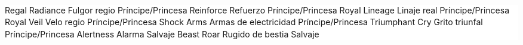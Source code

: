<tr style="height:17px;">
<td style="padding:0 3px;vertical-align:bottom;color:#000000;text-align:left;direction:ltr;">Regal Radiance</td>
<td style="padding:0 3px;vertical-align:bottom;color:#000000;text-align:left;direction:ltr;">Fulgor regio</td>
<td style="padding:0 3px;vertical-align:bottom;color:#000000;text-align:left;direction:ltr;">Príncipe/Princesa</td>
</tr>
<tr style="height:17px;">
<td style="padding:0 3px;vertical-align:bottom;color:#000000;text-align:left;direction:ltr;">Reinforce</td>
<td style="padding:0 3px;vertical-align:bottom;color:#000000;text-align:left;direction:ltr;">Refuerzo</td>
<td style="padding:0 3px;vertical-align:bottom;color:#000000;text-align:left;direction:ltr;">Príncipe/Princesa</td>
</tr>
<tr style="height:17px;">
<td style="padding:0 3px;vertical-align:bottom;color:#000000;text-align:left;direction:ltr;">Royal Lineage</td>
<td style="padding:0 3px;vertical-align:bottom;color:#000000;text-align:left;direction:ltr;">Linaje real</td>
<td style="padding:0 3px;vertical-align:bottom;color:#000000;text-align:left;direction:ltr;">Príncipe/Princesa</td>
</tr>
<tr style="height:17px;">
<td style="padding:0 3px;vertical-align:bottom;color:#000000;text-align:left;direction:ltr;">Royal Veil</td>
<td style="padding:0 3px;vertical-align:bottom;color:#000000;text-align:left;direction:ltr;">Velo regio</td>
<td style="padding:0 3px;vertical-align:bottom;color:#000000;text-align:left;direction:ltr;">Príncipe/Princesa</td>
</tr>
<tr style="height:17px;">
<td style="padding:0 3px;vertical-align:bottom;color:#000000;text-align:left;direction:ltr;">Shock Arms</td>
<td style="padding:0 3px;vertical-align:bottom;color:#000000;text-align:left;direction:ltr;">Armas de electricidad</td>
<td style="padding:0 3px;vertical-align:bottom;color:#000000;text-align:left;direction:ltr;">Príncipe/Princesa</td>
</tr>
<tr style="height:17px;">
<td style="padding:0 3px;vertical-align:bottom;color:#000000;text-align:left;direction:ltr;">Triumphant Cry</td>
<td style="padding:0 3px;vertical-align:bottom;color:#000000;text-align:left;direction:ltr;">Grito triunfal</td>
<td style="padding:0 3px;vertical-align:bottom;color:#000000;text-align:left;direction:ltr;">Príncipe/Princesa</td>
</tr>
<tr style="height:17px;">
<td style="padding:0 3px;vertical-align:bottom;color:#000000;text-align:left;direction:ltr;">Alertness</td>
<td style="padding:0 3px;vertical-align:bottom;color:#000000;text-align:left;direction:ltr;">Alarma</td>
<td style="padding:0 3px;vertical-align:bottom;color:#000000;text-align:left;direction:ltr;">Salvaje</td>
</tr>
<tr style="height:17px;">
<td style="padding:0 3px;vertical-align:bottom;color:#000000;text-align:left;direction:ltr;">Beast Roar</td>
<td style="padding:0 3px;vertical-align:bottom;color:#000000;text-align:left;direction:ltr;">Rugido de bestia</td>
<td style="padding:0 3px;vertical-align:bottom;color:#000000;text-align:left;direction:ltr;">Salvaje</td>
</tr>